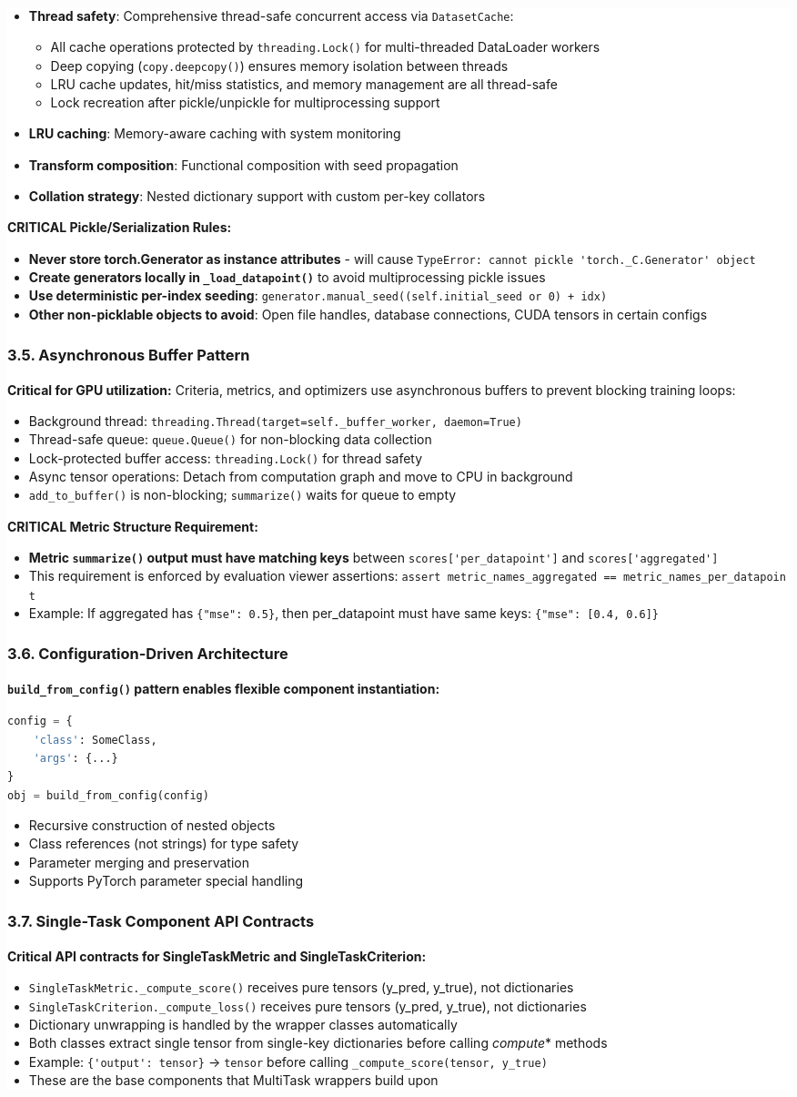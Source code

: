 - **Thread safety**: Comprehensive thread-safe concurrent access via `DatasetCache`:
  - All cache operations protected by `threading.Lock()` for multi-threaded DataLoader workers
  - Deep copying (`copy.deepcopy()`) ensures memory isolation between threads
  - LRU cache updates, hit/miss statistics, and memory management are all thread-safe
  - Lock recreation after pickle/unpickle for multiprocessing support

- **LRU caching**: Memory-aware caching with system monitoring
- **Transform composition**: Functional composition with seed propagation
- **Collation strategy**: Nested dictionary support with custom per-key collators

**CRITICAL Pickle/Serialization Rules:**
- **Never store torch.Generator as instance attributes** - will cause `TypeError: cannot pickle 'torch._C.Generator' object`
- **Create generators locally in `_load_datapoint()`** to avoid multiprocessing pickle issues
- **Use deterministic per-index seeding**: `generator.manual_seed((self.initial_seed or 0) + idx)`
- **Other non-picklable objects to avoid**: Open file handles, database connections, CUDA tensors in certain configs

### 3.5. Asynchronous Buffer Pattern
**Critical for GPU utilization:** Criteria, metrics, and optimizers use asynchronous buffers to prevent blocking training loops:
- Background thread: `threading.Thread(target=self._buffer_worker, daemon=True)`
- Thread-safe queue: `queue.Queue()` for non-blocking data collection
- Lock-protected buffer access: `threading.Lock()` for thread safety
- Async tensor operations: Detach from computation graph and move to CPU in background
- `add_to_buffer()` is non-blocking; `summarize()` waits for queue to empty

**CRITICAL Metric Structure Requirement:**
- **Metric `summarize()` output must have matching keys** between `scores['per_datapoint']` and `scores['aggregated']`
- This requirement is enforced by evaluation viewer assertions: `assert metric_names_aggregated == metric_names_per_datapoint`
- Example: If aggregated has `{"mse": 0.5}`, then per_datapoint must have same keys: `{"mse": [0.4, 0.6]}`

### 3.6. Configuration-Driven Architecture
**`build_from_config()` pattern enables flexible component instantiation:**
```python
config = {
    'class': SomeClass,
    'args': {...}
}
obj = build_from_config(config)
```
- Recursive construction of nested objects
- Class references (not strings) for type safety
- Parameter merging and preservation
- Supports PyTorch parameter special handling

### 3.7. Single-Task Component API Contracts
**Critical API contracts for SingleTaskMetric and SingleTaskCriterion:**
- `SingleTaskMetric._compute_score()` receives pure tensors (y_pred, y_true), not dictionaries
- `SingleTaskCriterion._compute_loss()` receives pure tensors (y_pred, y_true), not dictionaries
- Dictionary unwrapping is handled by the wrapper classes automatically
- Both classes extract single tensor from single-key dictionaries before calling _compute_* methods
- Example: `{'output': tensor}` → `tensor` before calling `_compute_score(tensor, y_true)`
- These are the base components that MultiTask wrappers build upon
